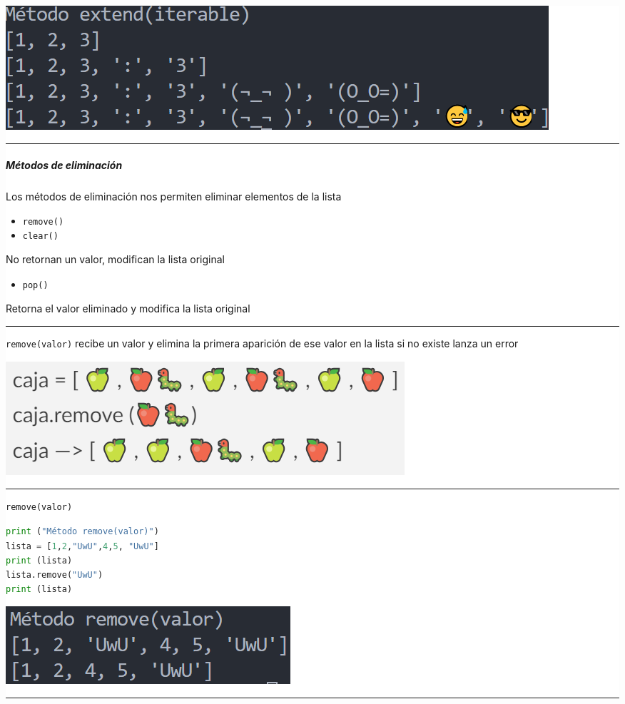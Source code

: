 ![Método extend(iterable)](./img/22.png) 

---
##### Métodos de eliminación

Los métodos de eliminación nos permiten eliminar elementos de la lista

- `remove()`
- `clear()`

No retornan un valor, modifican la lista original

- `pop()`

Retorna el valor eliminado y modifica la lista original

---
`remove(valor)` recibe un valor y elimina la primera aparición de ese valor en la lista si no existe lanza un error

![Método remove(valor)](./img/42.png) 

---
`remove(valor)`

```python [1-3|4-5]
print ("Método remove(valor)")
lista = [1,2,"UwU",4,5, "UwU"]
print (lista)
lista.remove("UwU")
print (lista)
```

![Método remove(valor)](./img/23.png) 

---
